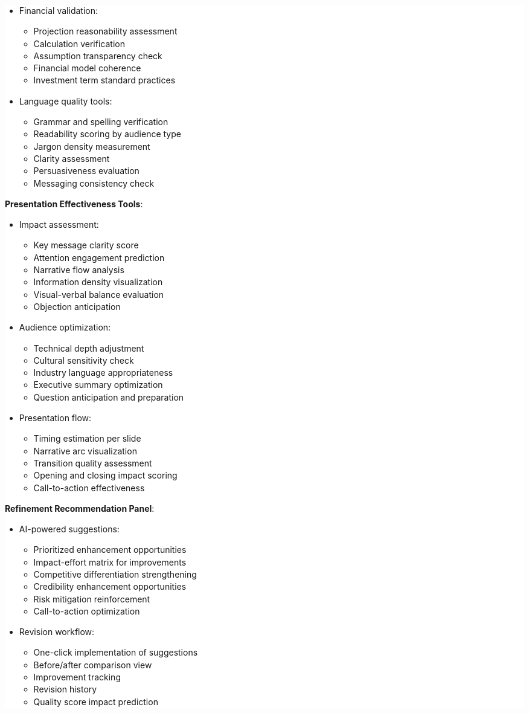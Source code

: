 - Financial validation:
  - Projection reasonability assessment
  - Calculation verification
  - Assumption transparency check
  - Financial model coherence
  - Investment term standard practices

- Language quality tools:
  - Grammar and spelling verification
  - Readability scoring by audience type
  - Jargon density measurement
  - Clarity assessment
  - Persuasiveness evaluation
  - Messaging consistency check

**Presentation Effectiveness Tools**:
- Impact assessment:
  - Key message clarity score
  - Attention engagement prediction
  - Narrative flow analysis
  - Information density visualization
  - Visual-verbal balance evaluation
  - Objection anticipation

- Audience optimization:
  - Technical depth adjustment
  - Cultural sensitivity check
  - Industry language appropriateness
  - Executive summary optimization
  - Question anticipation and preparation

- Presentation flow:
  - Timing estimation per slide
  - Narrative arc visualization
  - Transition quality assessment
  - Opening and closing impact scoring
  - Call-to-action effectiveness

**Refinement Recommendation Panel**:
- AI-powered suggestions:
  - Prioritized enhancement opportunities
  - Impact-effort matrix for improvements
  - Competitive differentiation strengthening
  - Credibility enhancement opportunities
  - Risk mitigation reinforcement
  - Call-to-action optimization

- Revision workflow:
  - One-click implementation of suggestions
  - Before/after comparison view
  - Improvement tracking
  - Revision history
  - Quality score impact prediction
